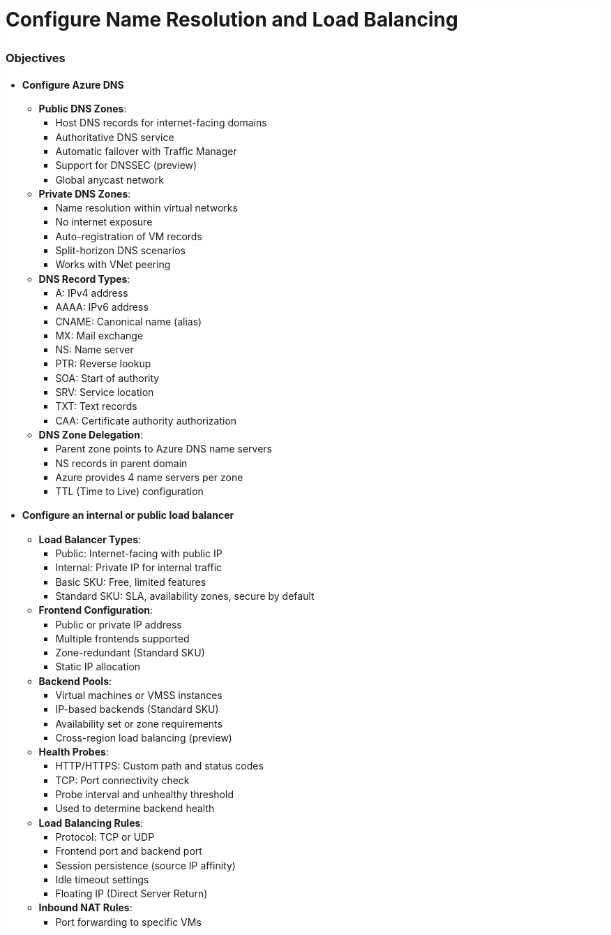 # Configure Name Resolution and Load Balancing

### Objectives

- **Configure Azure DNS**
    - **Public DNS Zones**:
        - Host DNS records for internet-facing domains
        - Authoritative DNS service
        - Automatic failover with Traffic Manager
        - Support for DNSSEC (preview)
        - Global anycast network
    - **Private DNS Zones**:
        - Name resolution within virtual networks
        - No internet exposure
        - Auto-registration of VM records
        - Split-horizon DNS scenarios
        - Works with VNet peering
    - **DNS Record Types**:
        - A: IPv4 address
        - AAAA: IPv6 address
        - CNAME: Canonical name (alias)
        - MX: Mail exchange
        - NS: Name server
        - PTR: Reverse lookup
        - SOA: Start of authority
        - SRV: Service location
        - TXT: Text records
        - CAA: Certificate authority authorization
    - **DNS Zone Delegation**:
        - Parent zone points to Azure DNS name servers
        - NS records in parent domain
        - Azure provides 4 name servers per zone
        - TTL (Time to Live) configuration

- **Configure an internal or public load balancer**
    - **Load Balancer Types**:
        - Public: Internet-facing with public IP
        - Internal: Private IP for internal traffic
        - Basic SKU: Free, limited features
        - Standard SKU: SLA, availability zones, secure by default
    - **Frontend Configuration**:
        - Public or private IP address
        - Multiple frontends supported
        - Zone-redundant (Standard SKU)
        - Static IP allocation
    - **Backend Pools**:
        - Virtual machines or VMSS instances
        - IP-based backends (Standard SKU)
        - Availability set or zone requirements
        - Cross-region load balancing (preview)
    - **Health Probes**:
        - HTTP/HTTPS: Custom path and status codes
        - TCP: Port connectivity check
        - Probe interval and unhealthy threshold
        - Used to determine backend health
    - **Load Balancing Rules**:
        - Protocol: TCP or UDP
        - Frontend port and backend port
        - Session persistence (source IP affinity)
        - Idle timeout settings
        - Floating IP (Direct Server Return)
    - **Inbound NAT Rules**:
        - Port forwarding to specific VMs